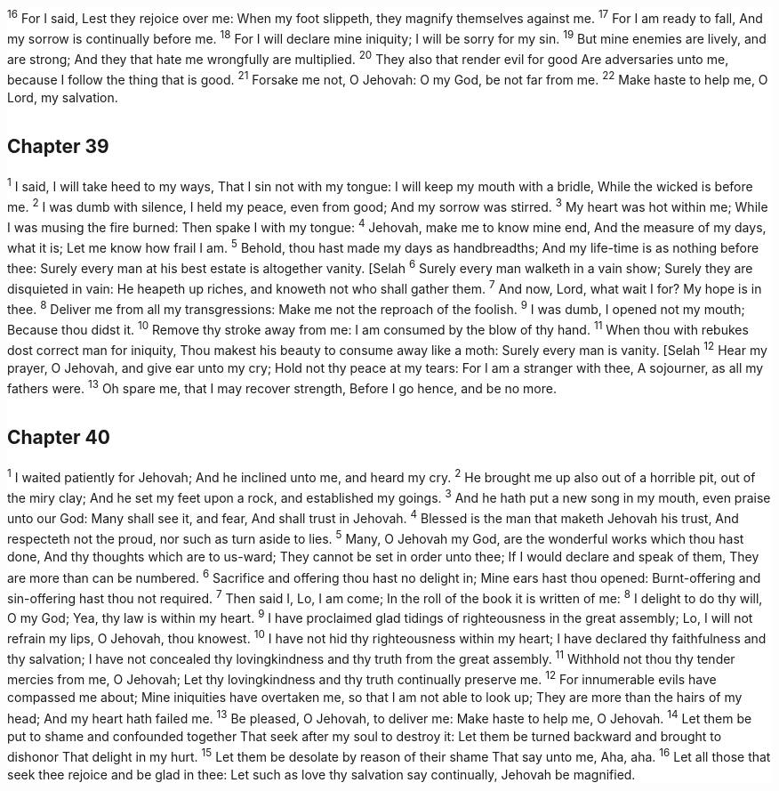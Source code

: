 <sup>16</sup> For I said, Lest they rejoice over me: When my foot slippeth, they magnify themselves against me.
<sup>17</sup> For I am ready to fall, And my sorrow is continually before me.
<sup>18</sup> For I will declare mine iniquity; I will be sorry for my sin.
<sup>19</sup> But mine enemies are lively, and are strong; And they that hate me wrongfully are multiplied.
<sup>20</sup> They also that render evil for good Are adversaries unto me, because I follow the thing that is good.
<sup>21</sup> Forsake me not, O Jehovah: O my God, be not far from me.
<sup>22</sup> Make haste to help me, O Lord, my salvation.
## Chapter 39

<sup>1</sup> I said, I will take heed to my ways, That I sin not with my tongue: I will keep my mouth with a bridle, While the wicked is before me.
<sup>2</sup> I was dumb with silence, I held my peace, even from good; And my sorrow was stirred.
<sup>3</sup> My heart was hot within me; While I was musing the fire burned: Then spake I with my tongue:
<sup>4</sup> Jehovah, make me to know mine end, And the measure of my days, what it is; Let me know how frail I am.
<sup>5</sup> Behold, thou hast made my days as handbreadths; And my life-time is as nothing before thee: Surely every man at his best estate is altogether vanity. [Selah
<sup>6</sup> Surely every man walketh in a vain show; Surely they are disquieted in vain: He heapeth up riches, and knoweth not who shall gather them.
<sup>7</sup> And now, Lord, what wait I for? My hope is in thee.
<sup>8</sup> Deliver me from all my transgressions: Make me not the reproach of the foolish.
<sup>9</sup> I was dumb, I opened not my mouth; Because thou didst it.
<sup>10</sup> Remove thy stroke away from me: I am consumed by the blow of thy hand.
<sup>11</sup> When thou with rebukes dost correct man for iniquity, Thou makest his beauty to consume away like a moth: Surely every man is vanity. [Selah
<sup>12</sup> Hear my prayer, O Jehovah, and give ear unto my cry; Hold not thy peace at my tears: For I am a stranger with thee, A sojourner, as all my fathers were.
<sup>13</sup> Oh spare me, that I may recover strength, Before I go hence, and be no more.
## Chapter 40

<sup>1</sup> I waited patiently for Jehovah; And he inclined unto me, and heard my cry.
<sup>2</sup> He brought me up also out of a horrible pit, out of the miry clay; And he set my feet upon a rock, and established my goings.
<sup>3</sup> And he hath put a new song in my mouth, even praise unto our God: Many shall see it, and fear, And shall trust in Jehovah.
<sup>4</sup> Blessed is the man that maketh Jehovah his trust, And respecteth not the proud, nor such as turn aside to lies.
<sup>5</sup> Many, O Jehovah my God, are the wonderful works which thou hast done, And thy thoughts which are to us-ward; They cannot be set in order unto thee; If I would declare and speak of them, They are more than can be numbered.
<sup>6</sup> Sacrifice and offering thou hast no delight in; Mine ears hast thou opened: Burnt-offering and sin-offering hast thou not required.
<sup>7</sup> Then said I, Lo, I am come; In the roll of the book it is written of me:
<sup>8</sup> I delight to do thy will, O my God; Yea, thy law is within my heart.
<sup>9</sup> I have proclaimed glad tidings of righteousness in the great assembly; Lo, I will not refrain my lips, O Jehovah, thou knowest.
<sup>10</sup> I have not hid thy righteousness within my heart; I have declared thy faithfulness and thy salvation; I have not concealed thy lovingkindness and thy truth from the great assembly.
<sup>11</sup> Withhold not thou thy tender mercies from me, O Jehovah; Let thy lovingkindness and thy truth continually preserve me.
<sup>12</sup> For innumerable evils have compassed me about; Mine iniquities have overtaken me, so that I am not able to look up; They are more than the hairs of my head; And my heart hath failed me.
<sup>13</sup> Be pleased, O Jehovah, to deliver me: Make haste to help me, O Jehovah.
<sup>14</sup> Let them be put to shame and confounded together That seek after my soul to destroy it: Let them be turned backward and brought to dishonor That delight in my hurt.
<sup>15</sup> Let them be desolate by reason of their shame That say unto me, Aha, aha.
<sup>16</sup> Let all those that seek thee rejoice and be glad in thee: Let such as love thy salvation say continually, Jehovah be magnified.
